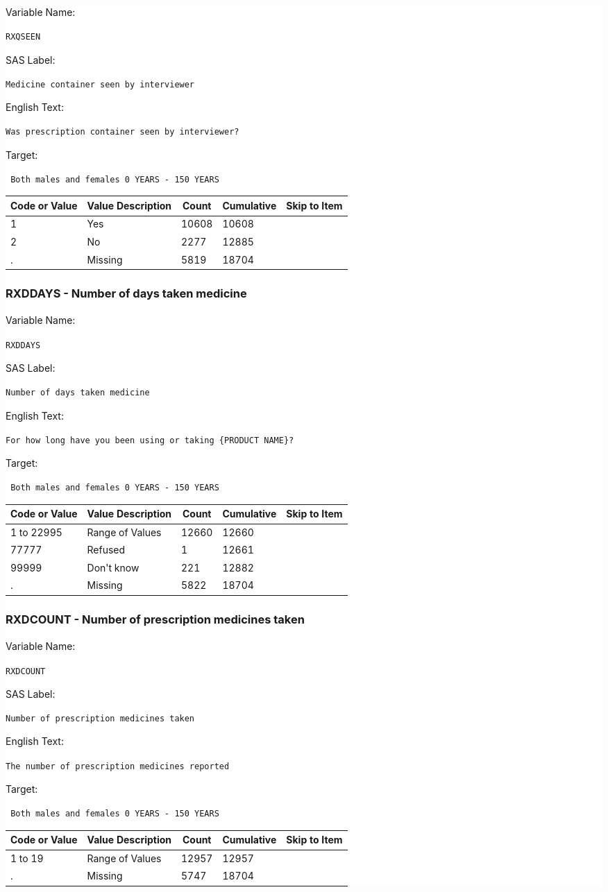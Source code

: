 Variable Name:

    RXQSEEN
SAS Label:

    Medicine container seen by interviewer
English Text:

    Was prescription container seen by interviewer?
Target:

     Both males and females 0 YEARS - 150 YEARS
Code or Value | Value Description | Count | Cumulative | Skip to Item  
---|---|---|---|---  
1 | Yes | 10608 | 10608 |   
2 | No | 2277 | 12885 |   
. | Missing | 5819 | 18704 |   
  
### RXDDAYS - Number of days taken medicine

Variable Name:

    RXDDAYS
SAS Label:

    Number of days taken medicine
English Text:

    For how long have you been using or taking {PRODUCT NAME}?
Target:

     Both males and females 0 YEARS - 150 YEARS
Code or Value | Value Description | Count | Cumulative | Skip to Item  
---|---|---|---|---  
1 to 22995 | Range of Values | 12660 | 12660 |   
77777 | Refused | 1 | 12661 |   
99999 | Don't know | 221 | 12882 |   
. | Missing | 5822 | 18704 |   
  
### RXDCOUNT - Number of prescription medicines taken

Variable Name:

    RXDCOUNT
SAS Label:

    Number of prescription medicines taken
English Text:

    The number of prescription medicines reported
Target:

     Both males and females 0 YEARS - 150 YEARS
Code or Value | Value Description | Count | Cumulative | Skip to Item  
---|---|---|---|---  
1 to 19 | Range of Values | 12957 | 12957 |   
. | Missing | 5747 | 18704 | 

